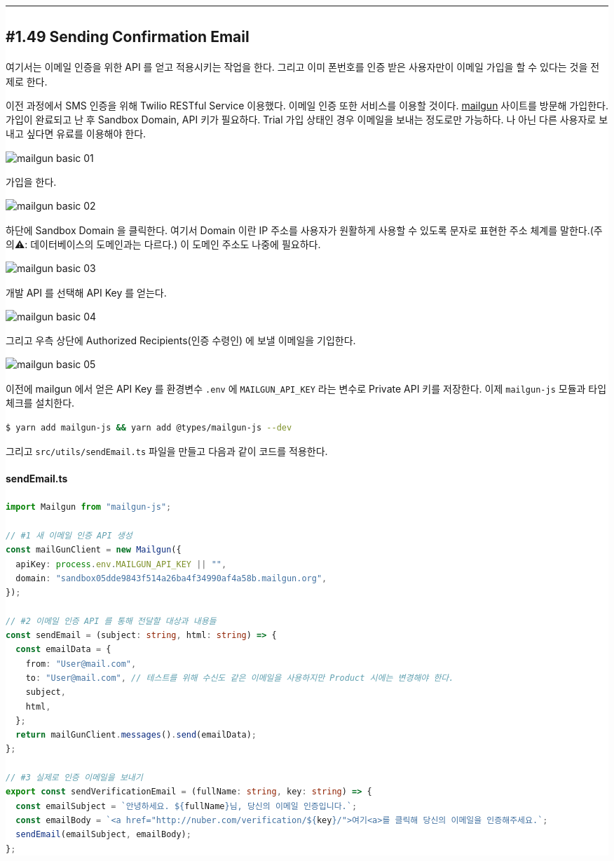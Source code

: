 ----

## #1.49 Sending Confirmation Email

여기서는 이메일 인증을 위한 API 를 얻고 적용시키는 작업을 한다. 그리고 이미 폰번호를 인증 받은 사용자만이 이메일 가입을 할 수 있다는 것을 전제로 한다.

이전 과정에서 SMS 인증을 위해 Twilio RESTful Service 이용했다. 이메일 인증 또한 서비스를 이용할 것이다. [mailgun](https://www.mailgun.com) 사이트를 방문해 가입한다. 가입이 완료되고 난 후 Sandbox Domain, API 키가 필요하다. Trial 가입 상태인 경우 이메일을 보내는 정도로만 가능하다. 나 아닌 다른 사용자로 보내고 싶다면 유료를 이용해야 한다.

<img src="https://drive.google.com/uc?id=1CpeJ9DPH_vnz3n9ddds1hsuTFo9NilTB" alt="mailgun basic 01" width="960">

가입을 한다.

<img src="https://drive.google.com/uc?id=1lpS1Qlt9Mwc2-q69uNkvSdT7WgPw-Ycc" alt="mailgun basic 02" width="960">

하단에 Sandbox Domain 을 클릭한다. 여기서 Domain 이란 IP 주소를 사용자가 원활하게 사용할 수 있도록 문자로 표현한 주소 체계를 말한다.(주의⚠️: 데이터베이스의 도메인과는 다르다.) 이 도메인 주소도 나중에 필요하다.

<img src="https://drive.google.com/uc?id=1-OGlEWev9LgJ2Qj34oFo5tqtXGTAQ6xn" alt="mailgun basic 03" width="960">

개발 API 를 선택해 API Key 를 얻는다.

<img src="https://drive.google.com/uc?id=1JArrSV6B_d8-A8HUzPZ3q3nTR6vFC7q9" alt="mailgun basic 04" width="960">

그리고 우측 상단에 Authorized Recipients(인증 수령인) 에 보낼 이메일을 기입한다.

<img src="https://drive.google.com/uc?id=10Qw2adZJEMyzzvO4ieW_o95mE1DpytZt" alt="mailgun basic 05" width="960">

이전에 mailgun 에서 얻은 API Key 를 환경변수 `.env` 에 `MAILGUN_API_KEY` 라는 변수로 Private API 키를 저장한다. 이제 `mailgun-js` 모듈과 타입체크를 설치한다.

```bash
$ yarn add mailgun-js && yarn add @types/mailgun-js --dev
```

그리고 `src/utils/sendEmail.ts` 파일을 만들고 다음과 같이 코드를 적용한다.

#### sendEmail.ts
```typescript
import Mailgun from "mailgun-js";

// #1 새 이메일 인증 API 생성
const mailGunClient = new Mailgun({
  apiKey: process.env.MAILGUN_API_KEY || "",
  domain: "sandbox05dde9843f514a26ba4f34990af4a58b.mailgun.org",
});

// #2 이메일 인증 API 를 통해 전달할 대상과 내용들
const sendEmail = (subject: string, html: string) => {
  const emailData = {
    from: "User@mail.com",
    to: "User@mail.com", // 테스트를 위해 수신도 같은 이메일을 사용하지만 Product 시에는 변경해야 한다.
    subject,
    html,
  };
  return mailGunClient.messages().send(emailData);
};

// #3 실제로 인증 이메일을 보내기
export const sendVerificationEmail = (fullName: string, key: string) => {
  const emailSubject = `안녕하세요. ${fullName}님, 당신의 이메일 인증입니다.`;
  const emailBody = `<a href="http://nuber.com/verification/${key}/">여기<a>를 클릭해 당신의 이메일을 인증해주세요.`;
  sendEmail(emailSubject, emailBody);
};
```

